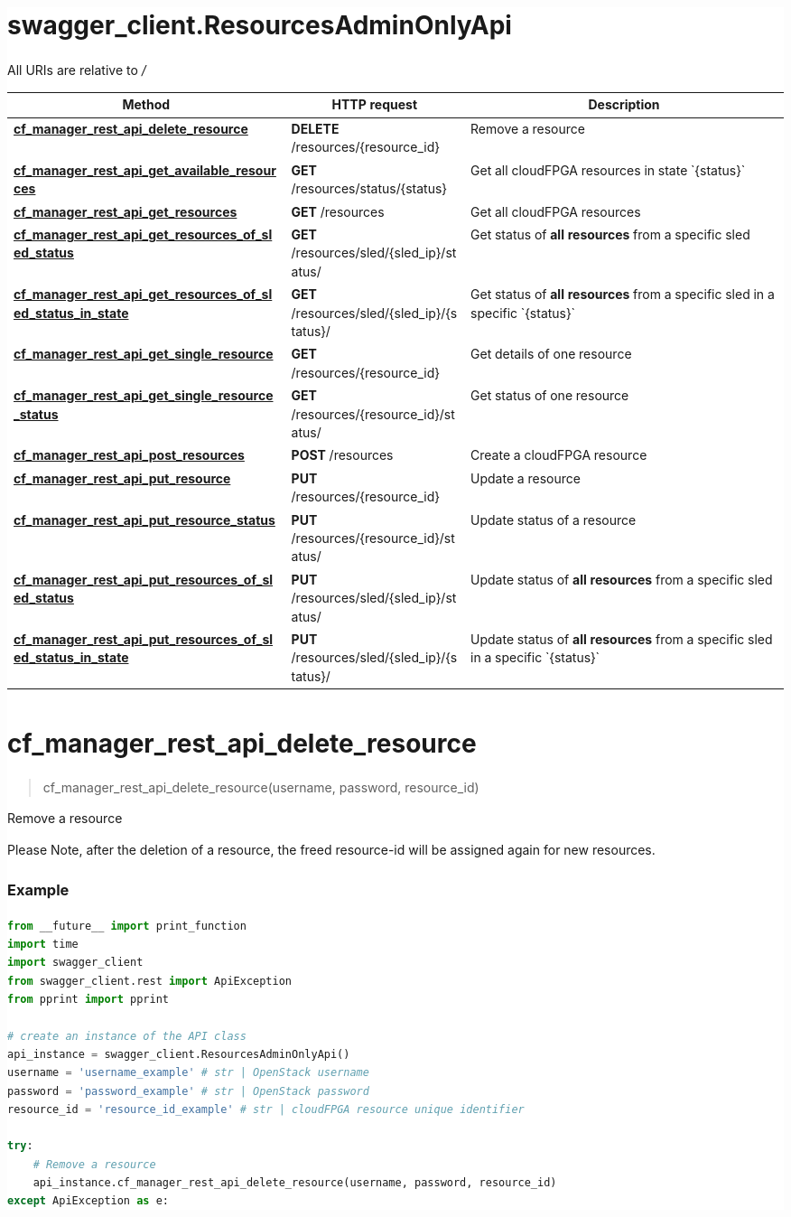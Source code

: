 # swagger_client.ResourcesAdminOnlyApi

All URIs are relative to */*

Method | HTTP request | Description
------------- | ------------- | -------------
[**cf_manager_rest_api_delete_resource**](ResourcesAdminOnlyApi.md#cf_manager_rest_api_delete_resource) | **DELETE** /resources/{resource_id} | Remove a resource
[**cf_manager_rest_api_get_available_resources**](ResourcesAdminOnlyApi.md#cf_manager_rest_api_get_available_resources) | **GET** /resources/status/{status} | Get all cloudFPGA resources in state &#x60;{status}&#x60;
[**cf_manager_rest_api_get_resources**](ResourcesAdminOnlyApi.md#cf_manager_rest_api_get_resources) | **GET** /resources | Get all cloudFPGA resources
[**cf_manager_rest_api_get_resources_of_sled_status**](ResourcesAdminOnlyApi.md#cf_manager_rest_api_get_resources_of_sled_status) | **GET** /resources/sled/{sled_ip}/status/ | Get status of **all resources** from a specific sled
[**cf_manager_rest_api_get_resources_of_sled_status_in_state**](ResourcesAdminOnlyApi.md#cf_manager_rest_api_get_resources_of_sled_status_in_state) | **GET** /resources/sled/{sled_ip}/{status}/ | Get status of **all resources** from a specific sled in a specific &#x60;{status}&#x60;
[**cf_manager_rest_api_get_single_resource**](ResourcesAdminOnlyApi.md#cf_manager_rest_api_get_single_resource) | **GET** /resources/{resource_id} | Get details of one resource
[**cf_manager_rest_api_get_single_resource_status**](ResourcesAdminOnlyApi.md#cf_manager_rest_api_get_single_resource_status) | **GET** /resources/{resource_id}/status/ | Get status of one resource
[**cf_manager_rest_api_post_resources**](ResourcesAdminOnlyApi.md#cf_manager_rest_api_post_resources) | **POST** /resources | Create a cloudFPGA resource
[**cf_manager_rest_api_put_resource**](ResourcesAdminOnlyApi.md#cf_manager_rest_api_put_resource) | **PUT** /resources/{resource_id} | Update a resource
[**cf_manager_rest_api_put_resource_status**](ResourcesAdminOnlyApi.md#cf_manager_rest_api_put_resource_status) | **PUT** /resources/{resource_id}/status/ | Update status of a resource
[**cf_manager_rest_api_put_resources_of_sled_status**](ResourcesAdminOnlyApi.md#cf_manager_rest_api_put_resources_of_sled_status) | **PUT** /resources/sled/{sled_ip}/status/ | Update status of **all resources** from a specific sled
[**cf_manager_rest_api_put_resources_of_sled_status_in_state**](ResourcesAdminOnlyApi.md#cf_manager_rest_api_put_resources_of_sled_status_in_state) | **PUT** /resources/sled/{sled_ip}/{status}/ | Update status of **all resources** from a specific sled in a specific &#x60;{status}&#x60;

# **cf_manager_rest_api_delete_resource**
> cf_manager_rest_api_delete_resource(username, password, resource_id)

Remove a resource

Please Note, after the deletion of a resource, the freed resource-id will be assigned again for new resources.

### Example
```python
from __future__ import print_function
import time
import swagger_client
from swagger_client.rest import ApiException
from pprint import pprint

# create an instance of the API class
api_instance = swagger_client.ResourcesAdminOnlyApi()
username = 'username_example' # str | OpenStack username
password = 'password_example' # str | OpenStack password
resource_id = 'resource_id_example' # str | cloudFPGA resource unique identifier

try:
    # Remove a resource
    api_instance.cf_manager_rest_api_delete_resource(username, password, resource_id)
except ApiException as e:
```
